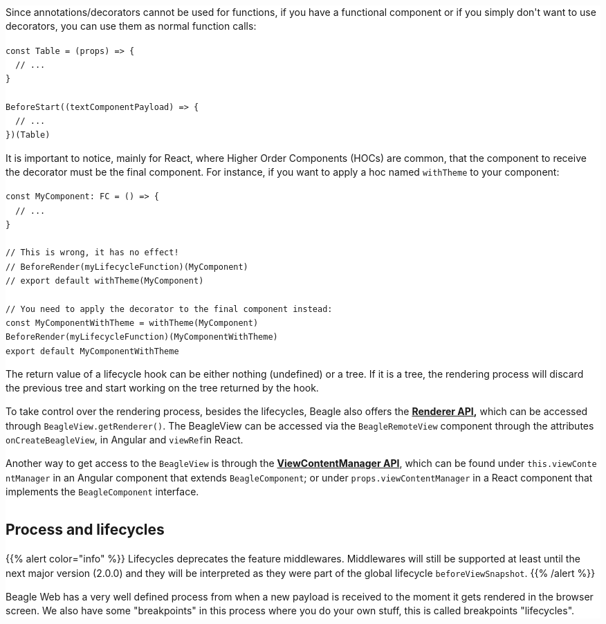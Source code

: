 Since annotations/decorators cannot be used for functions, if you have a functional component or if you simply don't want to use decorators, you can use them as normal function calls:

```text
const Table = (props) => {
  // ...
}

BeforeStart((textComponentPayload) => {
  // ...
})(Table)
```

It is important to notice, mainly for React, where Higher Order Components \(HOCs\) are common, that the component to receive the decorator must be the final component. For instance, if you want to apply a hoc named `withTheme` to your component:

```text
const MyComponent: FC = () => {
  // ...
}

// This is wrong, it has no effect!
// BeforeRender(myLifecycleFunction)(MyComponent)
// export default withTheme(MyComponent)

// You need to apply the decorator to the final component instead:
const MyComponentWithTheme = withTheme(MyComponent)
BeforeRender(myLifecycleFunction)(MyComponentWithTheme)
export default MyComponentWithTheme
```

The return value of a lifecycle hook can be either nothing \(undefined\) or a tree. If it is a tree, the rendering process will discard the previous tree and start working on the tree returned by the hook.

To take control over the rendering process, besides the lifecycles, Beagle also offers the [**Renderer API**](#the-renderer-api)**,** which can be accessed through `BeagleView.getRenderer()`. The BeagleView can be accessed via the `BeagleRemoteView` component through the attributes `onCreateBeagleView`, in Angular and `viewRef`in React.

Another way to get access to the `BeagleView` is through the [**ViewContentManager API**](#the-viewcontentmanager-api), which can be found under `this.viewContentManager` in an Angular component that extends `BeagleComponent`; or under `props.viewContentManager` in a React component that implements the `BeagleComponent` interface.

## Process and lifecycles

{{% alert color="info" %}}
Lifecycles deprecates the feature middlewares. Middlewares will still be supported at least until the next major version \(2.0.0\) and they will be interpreted as they were part of the global lifecycle `beforeViewSnapshot`.
{{% /alert %}}

Beagle Web has a very well defined process from when a new payload is received to the moment it gets rendered in the browser screen. We also have some "breakpoints" in this process where you do your own stuff, this is called breakpoints "lifecycles".
